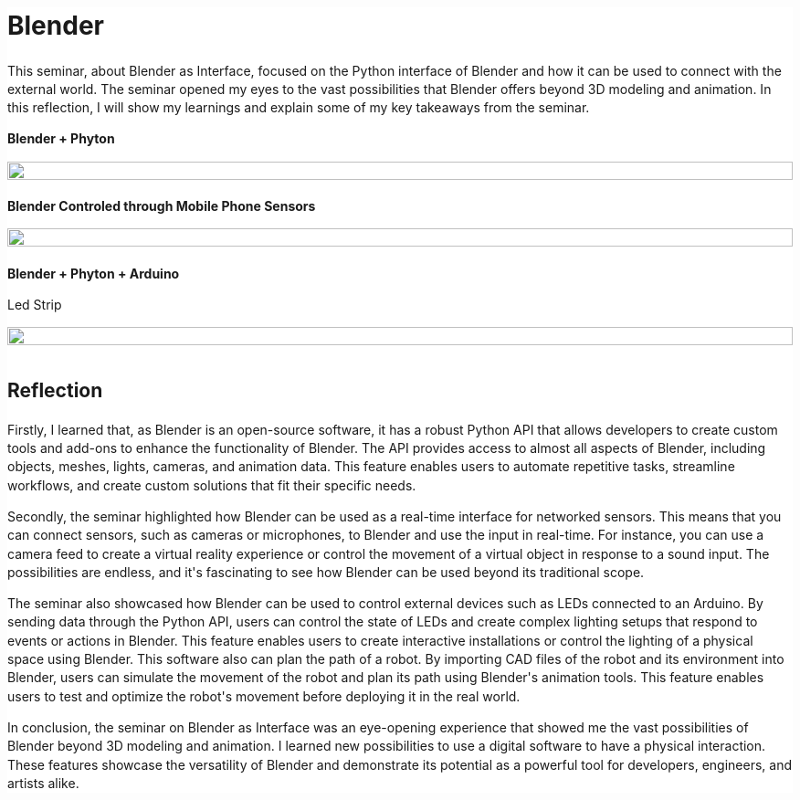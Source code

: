 # Blender

This seminar, about Blender as Interface, focused on the Python interface of Blender and how it can be used to connect with the external world. The seminar opened my eyes to the vast possibilities that Blender offers beyond 3D modeling and animation. In this reflection, I will show my learnings and explain some of my key takeaways from the seminar.

**Blender + Phyton**

<img src="https://paresmarc.github.io/MDEF/images/term3/dipro/blender/blend.png" width="100%" height="100%" />

**Blender Controled through Mobile Phone Sensors**

<img src="https://paresmarc.github.io/MDEF/images/term3/dipro/blender/blend2.gif" width="100%" height="100%" />

**Blender + Phyton + Arduino**

Led Strip

<img src="https://paresmarc.github.io/MDEF/images/term3/dipro/blender/blend3.gif" width="100%" height="100%" />


## Reflection

Firstly, I learned that, as Blender is an open-source software, it has a robust Python API that allows developers to create custom tools and add-ons to enhance the functionality of Blender. The API provides access to almost all aspects of Blender, including objects, meshes, lights, cameras, and animation data. This feature enables users to automate repetitive tasks, streamline workflows, and create custom solutions that fit their specific needs.

Secondly, the seminar highlighted how Blender can be used as a real-time interface for networked sensors. This means that you can connect sensors, such as cameras or microphones, to Blender and use the input in real-time. For instance, you can use a camera feed to create a virtual reality experience or control the movement of a virtual object in response to a sound input. The possibilities are endless, and it's fascinating to see how Blender can be used beyond its traditional scope.

The seminar also showcased how Blender can be used to control external devices such as LEDs connected to an Arduino. By sending data through the Python API, users can control the state of LEDs and create complex lighting setups that respond to events or actions in Blender. This feature enables users to create interactive installations or control the lighting of a physical space using Blender. This software also can plan the path of a robot. By importing CAD files of the robot and its environment into Blender, users can simulate the movement of the robot and plan its path using Blender's animation tools. This feature enables users to test and optimize the robot's movement before deploying it in the real world.

In conclusion, the seminar on Blender as Interface was an eye-opening experience that showed me the vast possibilities of Blender beyond 3D modeling and animation. I learned new possibilities to use a digital software to have a physical interaction. These features showcase the versatility of Blender and demonstrate its potential as a powerful tool for developers, engineers, and artists alike.
